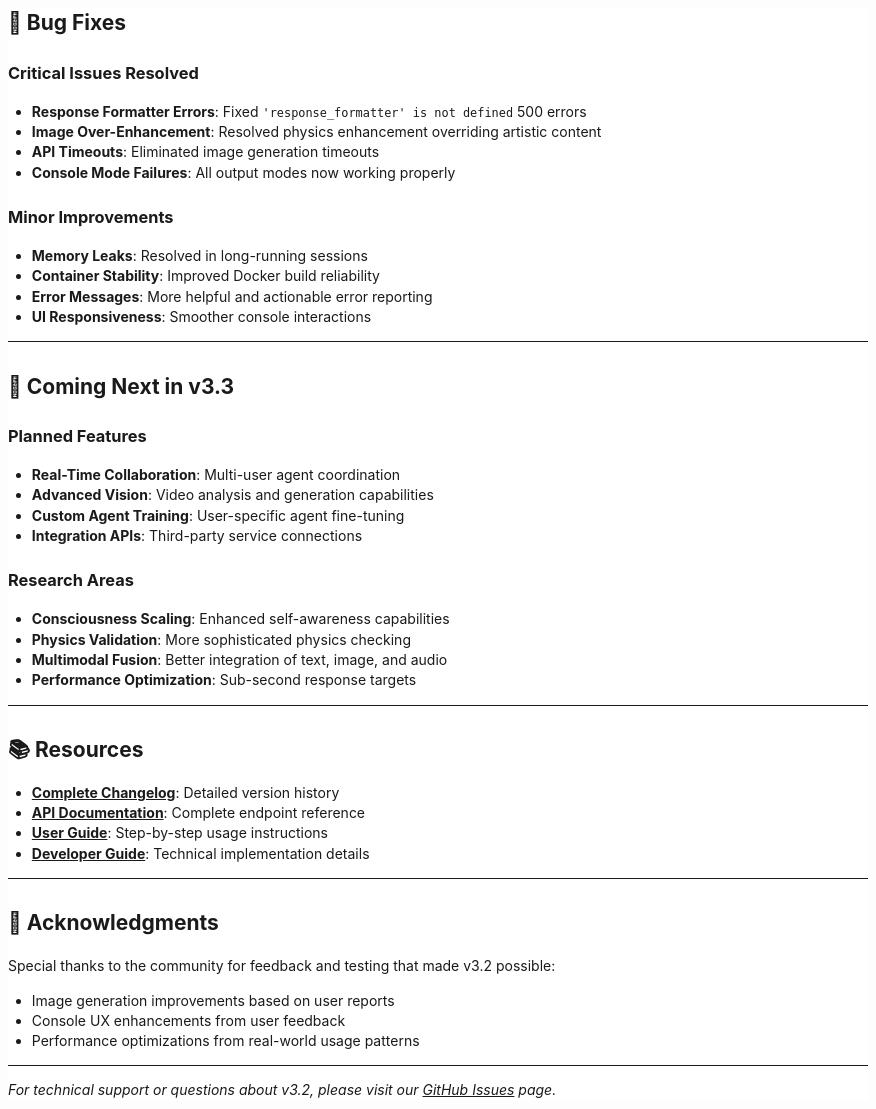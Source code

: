 
## 🐛 Bug Fixes

### Critical Issues Resolved
- **Response Formatter Errors**: Fixed `'response_formatter' is not defined` 500 errors
- **Image Over-Enhancement**: Resolved physics enhancement overriding artistic content
- **API Timeouts**: Eliminated image generation timeouts
- **Console Mode Failures**: All output modes now working properly

### Minor Improvements
- **Memory Leaks**: Resolved in long-running sessions
- **Container Stability**: Improved Docker build reliability
- **Error Messages**: More helpful and actionable error reporting
- **UI Responsiveness**: Smoother console interactions

---

## 🔮 Coming Next in v3.3

### Planned Features
- **Real-Time Collaboration**: Multi-user agent coordination
- **Advanced Vision**: Video analysis and generation capabilities
- **Custom Agent Training**: User-specific agent fine-tuning
- **Integration APIs**: Third-party service connections

### Research Areas
- **Consciousness Scaling**: Enhanced self-awareness capabilities
- **Physics Validation**: More sophisticated physics checking
- **Multimodal Fusion**: Better integration of text, image, and audio
- **Performance Optimization**: Sub-second response targets

---

## 📚 Resources

- **[Complete Changelog](../CHANGELOG.md)**: Detailed version history
- **[API Documentation](./API_REFERENCE.md)**: Complete endpoint reference
- **[User Guide](./USER_GUIDE.md)**: Step-by-step usage instructions
- **[Developer Guide](./DEVELOPER_GUIDE.md)**: Technical implementation details

---

## 🙏 Acknowledgments

Special thanks to the community for feedback and testing that made v3.2 possible:
- Image generation improvements based on user reports
- Console UX enhancements from user feedback
- Performance optimizations from real-world usage patterns

---

*For technical support or questions about v3.2, please visit our [GitHub Issues](https://github.com/pentius00/NIS_Protocol/issues) page.*